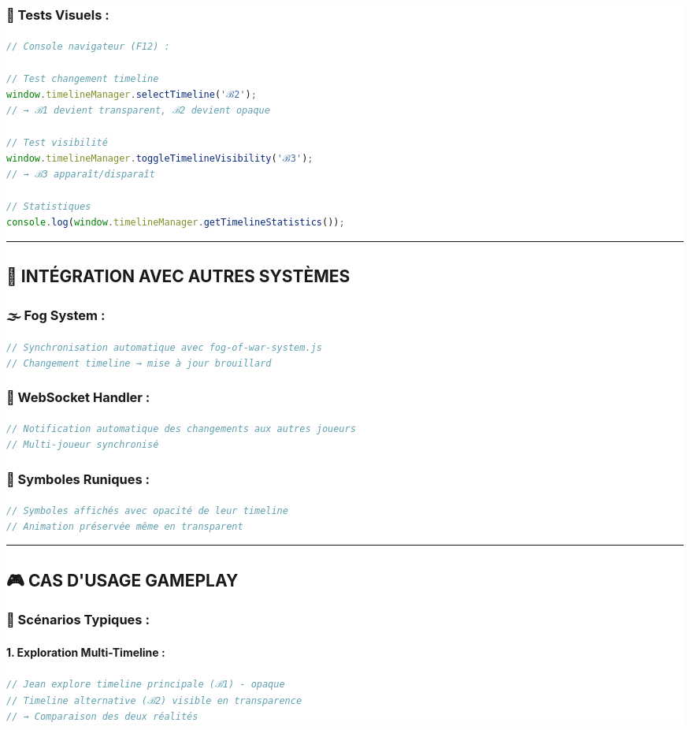 ### **🎨 Tests Visuels :**
```javascript
// Console navigateur (F12) :

// Test changement timeline
window.timelineManager.selectTimeline('ℬ2');
// → ℬ1 devient transparent, ℬ2 devient opaque

// Test visibilité
window.timelineManager.toggleTimelineVisibility('ℬ3');
// → ℬ3 apparaît/disparaît

// Statistiques
console.log(window.timelineManager.getTimelineStatistics());
```

---

## 🔧 **INTÉGRATION AVEC AUTRES SYSTÈMES**

### **🌫️ Fog System :**
```javascript
// Synchronisation automatique avec fog-of-war-system.js
// Changement timeline → mise à jour brouillard
```

### **📡 WebSocket Handler :**
```javascript
// Notification automatique des changements aux autres joueurs
// Multi-joueur synchronisé
```

### **🔮 Symboles Runiques :**
```javascript
// Symboles affichés avec opacité de leur timeline
// Animation préservée même en transparent
```

---

## 🎮 **CAS D'USAGE GAMEPLAY**

### **🌟 Scénarios Typiques :**

#### **1. Exploration Multi-Timeline :**
```javascript
// Jean explore timeline principale (ℬ1) - opaque
// Timeline alternative (ℬ2) visible en transparence
// → Comparaison des deux réalités
```
